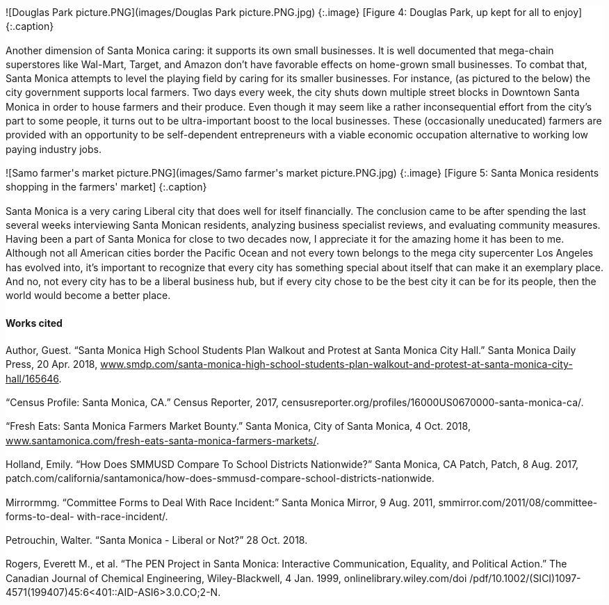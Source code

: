 ![Douglas Park picture.PNG](images/Douglas Park picture.PNG.jpg)
   {:.image}
[Figure 4: Douglas Park, up kept for all to enjoy]
   {:.caption} 

Another dimension of Santa Monica caring: it supports its own small businesses. It is well documented that mega-chain superstores like Wal-Mart, Target, and Amazon don’t have favorable effects on home-grown small businesses. To combat that, Santa Monica attempts to level the playing field by caring for its smaller businesses. For instance, (as pictured to the below) the city government supports local farmers. Two days every week, the city shuts down multiple street blocks in Downtown Santa Monica in order to house farmers and their produce. Even though it may seem like a rather inconsequential effort from the city’s part to some people, it turns out to be ultra-important boost to the local businesses. These (occasionally uneducated) farmers are provided with an opportunity to be self-dependent entrepreneurs with a viable economic occupation alternative to working low paying industry jobs. 

![Samo farmer's market picture.PNG](images/Samo farmer's market picture.PNG.jpg)
   {:.image}
[Figure 5: Santa Monica residents shopping in the farmers' market]
   {:.caption} 

Santa Monica is a very caring Liberal city that does well for itself financially. The conclusion came to be after spending the last several weeks interviewing Santa Monican residents, analyzing business specialist reviews, and evaluating community measures. Having been a part of Santa Monica for close to two decades now, I appreciate it for the amazing home it has been to me. Although not all American cities border the Pacific Ocean and not every town belongs to the mega city supercenter Los Angeles has evolved into, it’s important to recognize that every city has something special about itself that can make it an exemplary place. And no, not every city has to be a liberal business hub, but if every city chose to be the best city it can be for its people, then the world would become a better place. 


#### Works cited

Author, Guest. “Santa Monica High School Students Plan Walkout and Protest at Santa Monica City Hall.” Santa Monica Daily Press, 20 Apr.     2018, www.smdp.com/santa-monica-high-school-students-plan-walkout-and-protest-at-santa-monica-city-hall/165646.

“Census Profile: Santa Monica, CA.” Census Reporter, 2017, censusreporter.org/profiles/16000US0670000-santa-monica-ca/.

“Fresh Eats: Santa Monica Farmers Market Bounty.” Santa Monica, City of Santa Monica, 4 Oct. 2018,	                  						     www.santamonica.com/fresh-eats-santa-monica-farmers-markets/.

Holland, Emily. “How Does SMMUSD Compare To School Districts Nationwide?” Santa Monica, CA Patch, Patch, 8 Aug. 2017,							  patch.com/california/santamonica/how-does-smmusd-compare-school-districts-nationwide.

Mirrormmg. “Committee Forms to Deal With Race Incident:” Santa Monica Mirror, 9 Aug. 2011, smmirror.com/2011/08/committee-forms-to-deal-       with-race-incident/.

Petrouchin, Walter. “Santa Monica - Liberal or Not?” 28 Oct. 2018.

Rogers, Everett M., et al. “The PEN Project in Santa Monica: Interactive Communication, Equality, and Political Action.” The Canadian        Journal of Chemical Engineering, Wiley-Blackwell, 4 Jan. 1999, onlinelibrary.wiley.com/doi	
      /pdf/10.1002/(SICI)1097-4571(199407)45:6<401::AID-ASI6>3.0.CO;2-N.
